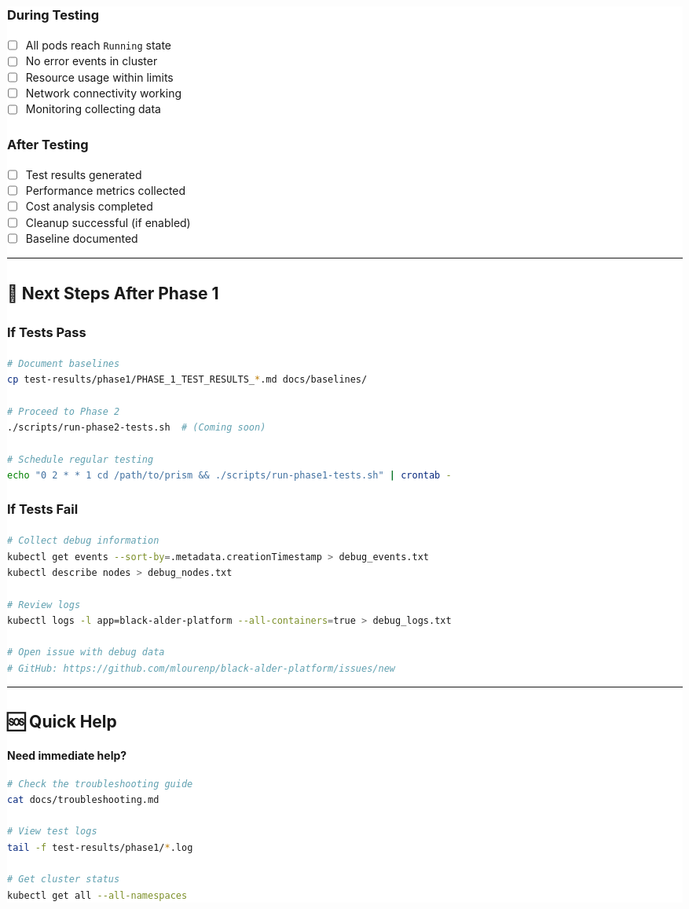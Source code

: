 ### **During Testing**
- [ ] All pods reach `Running` state
- [ ] No error events in cluster
- [ ] Resource usage within limits
- [ ] Network connectivity working
- [ ] Monitoring collecting data

### **After Testing**
- [ ] Test results generated
- [ ] Performance metrics collected
- [ ] Cost analysis completed
- [ ] Cleanup successful (if enabled)
- [ ] Baseline documented

---

## 🔄 **Next Steps After Phase 1**

### **If Tests Pass**
```bash
# Document baselines
cp test-results/phase1/PHASE_1_TEST_RESULTS_*.md docs/baselines/

# Proceed to Phase 2
./scripts/run-phase2-tests.sh  # (Coming soon)

# Schedule regular testing
echo "0 2 * * 1 cd /path/to/prism && ./scripts/run-phase1-tests.sh" | crontab -
```

### **If Tests Fail**
```bash
# Collect debug information
kubectl get events --sort-by=.metadata.creationTimestamp > debug_events.txt
kubectl describe nodes > debug_nodes.txt

# Review logs
kubectl logs -l app=black-alder-platform --all-containers=true > debug_logs.txt

# Open issue with debug data
# GitHub: https://github.com/mlourenp/black-alder-platform/issues/new
```

---

## 🆘 **Quick Help**

**Need immediate help?**
```bash
# Check the troubleshooting guide
cat docs/troubleshooting.md

# View test logs
tail -f test-results/phase1/*.log

# Get cluster status
kubectl get all --all-namespaces
```
